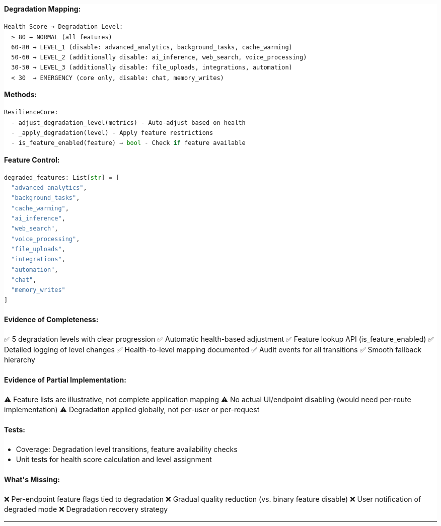 **Degradation Mapping:**
```
Health Score → Degradation Level:
  ≥ 80 → NORMAL (all features)
  60-80 → LEVEL_1 (disable: advanced_analytics, background_tasks, cache_warming)
  50-60 → LEVEL_2 (additionally disable: ai_inference, web_search, voice_processing)
  30-50 → LEVEL_3 (additionally disable: file_uploads, integrations, automation)
  < 30  → EMERGENCY (core only, disable: chat, memory_writes)
```

**Methods:**
```python
ResilienceCore:
  - adjust_degradation_level(metrics) - Auto-adjust based on health
  - _apply_degradation(level) - Apply feature restrictions
  - is_feature_enabled(feature) → bool - Check if feature available
```

**Feature Control:**
```python
degraded_features: List[str] = [
  "advanced_analytics",
  "background_tasks",
  "cache_warming",
  "ai_inference",
  "web_search",
  "voice_processing",
  "file_uploads",
  "integrations",
  "automation",
  "chat",
  "memory_writes"
]
```

#### Evidence of Completeness:
✅ 5 degradation levels with clear progression
✅ Automatic health-based adjustment
✅ Feature lookup API (is_feature_enabled)
✅ Detailed logging of level changes
✅ Health-to-level mapping documented
✅ Audit events for all transitions
✅ Smooth fallback hierarchy

#### Evidence of Partial Implementation:
⚠️ Feature lists are illustrative, not complete application mapping
⚠️ No actual UI/endpoint disabling (would need per-route implementation)
⚠️ Degradation applied globally, not per-user or per-request

#### Tests:
- Coverage: Degradation level transitions, feature availability checks
- Unit tests for health score calculation and level assignment

#### What's Missing:
❌ Per-endpoint feature flags tied to degradation
❌ Gradual quality reduction (vs. binary feature disable)
❌ User notification of degraded mode
❌ Degradation recovery strategy

---